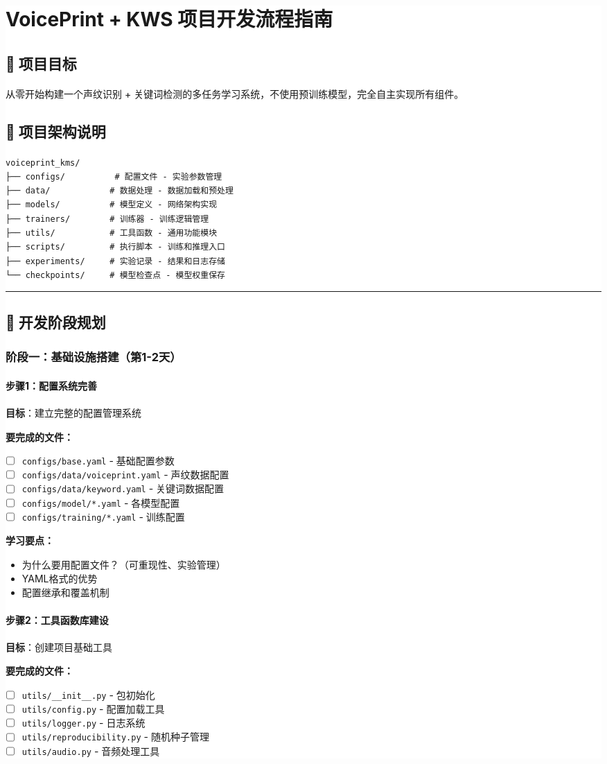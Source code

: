 # VoicePrint + KWS 项目开发流程指南

## 🎯 项目目标

从零开始构建一个声纹识别 + 关键词检测的多任务学习系统，不使用预训练模型，完全自主实现所有组件。

## 📁 项目架构说明

```
voiceprint_kms/
├── configs/          # 配置文件 - 实验参数管理
├── data/            # 数据处理 - 数据加载和预处理
├── models/          # 模型定义 - 网络架构实现
├── trainers/        # 训练器 - 训练逻辑管理
├── utils/           # 工具函数 - 通用功能模块
├── scripts/         # 执行脚本 - 训练和推理入口
├── experiments/     # 实验记录 - 结果和日志存储
└── checkpoints/     # 模型检查点 - 模型权重保存
```

---

## 🚀 开发阶段规划

### 阶段一：基础设施搭建（第1-2天）

#### 步骤1：配置系统完善

**目标**：建立完整的配置管理系统

**要完成的文件：**

- [ ] `configs/base.yaml` - 基础配置参数
- [ ] `configs/data/voiceprint.yaml` - 声纹数据配置
- [ ] `configs/data/keyword.yaml` - 关键词数据配置
- [ ] `configs/model/*.yaml` - 各模型配置
- [ ] `configs/training/*.yaml` - 训练配置

**学习要点：**

- 为什么要用配置文件？（可重现性、实验管理）
- YAML格式的优势
- 配置继承和覆盖机制

#### 步骤2：工具函数库建设

**目标**：创建项目基础工具

**要完成的文件：**

- [ ] `utils/__init__.py` - 包初始化
- [ ] `utils/config.py` - 配置加载工具
- [ ] `utils/logger.py` - 日志系统
- [ ] `utils/reproducibility.py` - 随机种子管理
- [ ] `utils/audio.py` - 音频处理工具
